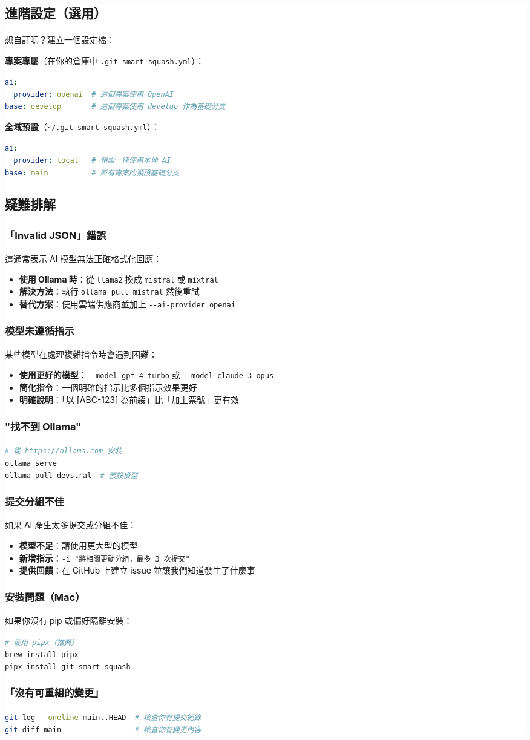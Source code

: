 ## 進階設定（選用）

想自訂嗎？建立一個設定檔：

**專案專屬**（在你的倉庫中 `.git-smart-squash.yml`）：
```yaml
ai:
  provider: openai  # 這個專案使用 OpenAI
base: develop       # 這個專案使用 develop 作為基礎分支
```
**全域預設**（`~/.git-smart-squash.yml`）：
```yaml
ai:
  provider: local   # 預設一律使用本地 AI
base: main          # 所有專案的預設基礎分支
```

## 疑難排解

### 「Invalid JSON」錯誤
這通常表示 AI 模型無法正確格式化回應：
- **使用 Ollama 時**：從 `llama2` 換成 `mistral` 或 `mixtral`
- **解決方法**：執行 `ollama pull mistral` 然後重試
- **替代方案**：使用雲端供應商並加上 `--ai-provider openai`

### 模型未遵循指示
某些模型在處理複雜指令時會遇到困難：
- **使用更好的模型**：`--model gpt-4-turbo` 或 `--model claude-3-opus`
- **簡化指令**：一個明確的指示比多個指示效果更好
- **明確說明**：「以 [ABC-123] 為前綴」比「加上票號」更有效
### "找不到 Ollama"
```bash
# 從 https://ollama.com 安裝
ollama serve
ollama pull devstral  # 預設模型
```

### 提交分組不佳
如果 AI 產生太多提交或分組不佳：
- **模型不足**：請使用更大型的模型
- **新增指示**：`-i "將相關更動分組，最多 3 次提交"`
- **提供回饋**：在 GitHub 上建立 issue 並讓我們知道發生了什麼事

### 安裝問題（Mac）
如果你沒有 pip 或偏好隔離安裝：
```bash
# 使用 pipx（推薦）
brew install pipx
pipx install git-smart-squash
```
### 「沒有可重組的變更」
```bash
git log --oneline main..HEAD  # 檢查你有提交紀錄
git diff main                 # 檢查你有變更內容
```
